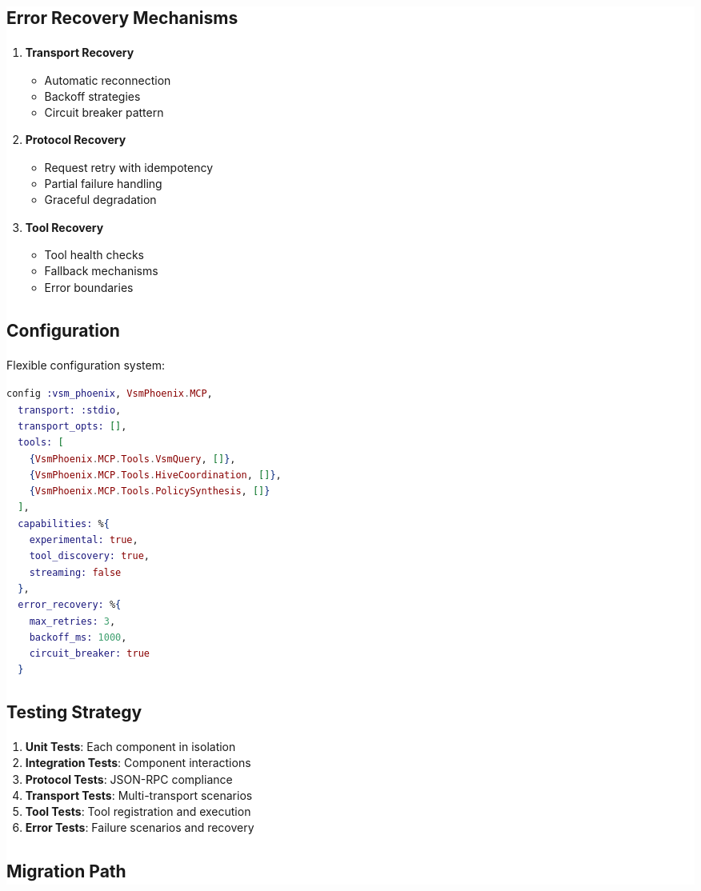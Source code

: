 ## Error Recovery Mechanisms

1. **Transport Recovery**
   - Automatic reconnection
   - Backoff strategies
   - Circuit breaker pattern

2. **Protocol Recovery**
   - Request retry with idempotency
   - Partial failure handling
   - Graceful degradation

3. **Tool Recovery**
   - Tool health checks
   - Fallback mechanisms
   - Error boundaries

## Configuration

Flexible configuration system:

```elixir
config :vsm_phoenix, VsmPhoenix.MCP,
  transport: :stdio,
  transport_opts: [],
  tools: [
    {VsmPhoenix.MCP.Tools.VsmQuery, []},
    {VsmPhoenix.MCP.Tools.HiveCoordination, []},
    {VsmPhoenix.MCP.Tools.PolicySynthesis, []}
  ],
  capabilities: %{
    experimental: true,
    tool_discovery: true,
    streaming: false
  },
  error_recovery: %{
    max_retries: 3,
    backoff_ms: 1000,
    circuit_breaker: true
  }
```

## Testing Strategy

1. **Unit Tests**: Each component in isolation
2. **Integration Tests**: Component interactions
3. **Protocol Tests**: JSON-RPC compliance
4. **Transport Tests**: Multi-transport scenarios
5. **Tool Tests**: Tool registration and execution
6. **Error Tests**: Failure scenarios and recovery

## Migration Path
